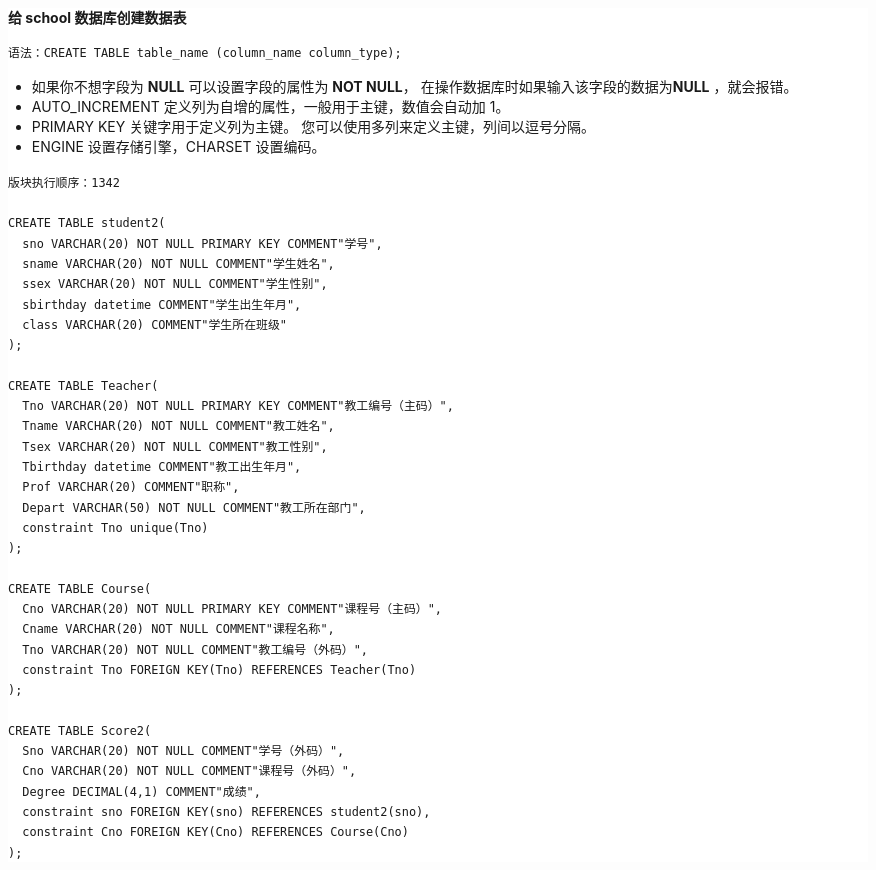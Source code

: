**给 school 数据库创建数据表**

`语法：CREATE TABLE table_name (column_name column_type);`

- 如果你不想字段为 **NULL** 可以设置字段的属性为 **NOT NULL**， 在操作数据库时如果输入该字段的数据为**NULL** ，就会报错。
- AUTO_INCREMENT 定义列为自增的属性，一般用于主键，数值会自动加 1。
- PRIMARY KEY 关键字用于定义列为主键。 您可以使用多列来定义主键，列间以逗号分隔。
- ENGINE 设置存储引擎，CHARSET 设置编码。

```mysql
版块执行顺序：1342

CREATE TABLE student2(
  sno VARCHAR(20) NOT NULL PRIMARY KEY COMMENT"学号",
  sname VARCHAR(20) NOT NULL COMMENT"学生姓名",
  ssex VARCHAR(20) NOT NULL COMMENT"学生性别",
  sbirthday datetime COMMENT"学生出生年月",
  class VARCHAR(20) COMMENT"学生所在班级"
);

CREATE TABLE Teacher(
  Tno VARCHAR(20) NOT NULL PRIMARY KEY COMMENT"教工编号（主码）",
  Tname VARCHAR(20) NOT NULL COMMENT"教工姓名",
  Tsex VARCHAR(20) NOT NULL COMMENT"教工性别",
  Tbirthday datetime COMMENT"教工出生年月",
  Prof VARCHAR(20) COMMENT"职称",
  Depart VARCHAR(50) NOT NULL COMMENT"教工所在部门",
  constraint Tno unique(Tno)
);

CREATE TABLE Course(
  Cno VARCHAR(20) NOT NULL PRIMARY KEY COMMENT"课程号（主码）",
  Cname VARCHAR(20) NOT NULL COMMENT"课程名称",
  Tno VARCHAR(20) NOT NULL COMMENT"教工编号（外码）",
  constraint Tno FOREIGN KEY(Tno) REFERENCES Teacher(Tno)
);

CREATE TABLE Score2(
  Sno VARCHAR(20) NOT NULL COMMENT"学号（外码）",
  Cno VARCHAR(20) NOT NULL COMMENT"课程号（外码）",
  Degree DECIMAL(4,1) COMMENT"成绩",
  constraint sno FOREIGN KEY(sno) REFERENCES student2(sno),
  constraint Cno FOREIGN KEY(Cno) REFERENCES Course(Cno)
);
```
